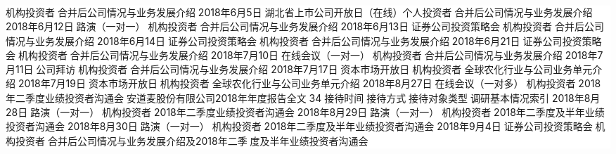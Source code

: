 机构投资者
合并后公司情况与业务发展介绍
2018年6月5日
湖北省上市公司开放日（在线）个人投资者
合并后公司情况与业务发展介绍
2018年6月12日
路演（一对一）
机构投资者
合并后公司情况与业务发展介绍
2018年6月13日
证券公司投资策略会
机构投资者
合并后公司情况与业务发展介绍
2018年6月14日
证券公司投资策略会
机构投资者
合并后公司情况与业务发展介绍
2018年6月21日
证券公司投资策略会
机构投资者
合并后公司情况与业务发展介绍
2018年7月10日
在线会议（一对一）
机构投资者
合并后公司情况与业务发展介绍
2018年7月11日
公司拜访
机构投资者
合并后公司情况与业务发展介绍
2018年7月17日
资本市场开放日
机构投资者
全球农化行业与公司业务单元介绍
2018年7月19日
资本市场开放日
机构投资者
全球农化行业与公司业务单元介绍
2018年8月27日
在线会议（一对多）
机构投资者
2018年二季度业绩投资者沟通会
安道麦股份有限公司2018年年度报告全文
34
接待时间
接待方式
接待对象类型
调研基本情况索引
2018年8月28日
路演（一对一）
机构投资者
2018年二季度业绩投资者沟通会
2018年8月29日
路演（一对一）
机构投资者
2018年二季度及半年业绩投资者沟通会
2018年8月30日
路演（一对一）
机构投资者
2018年二季度及半年业绩投资者沟通会
2018年9月4日
证券公司投资策略会
机构投资者
合并后公司情况与业务发展介绍及2018年二季
度及半年业绩投资者沟通会